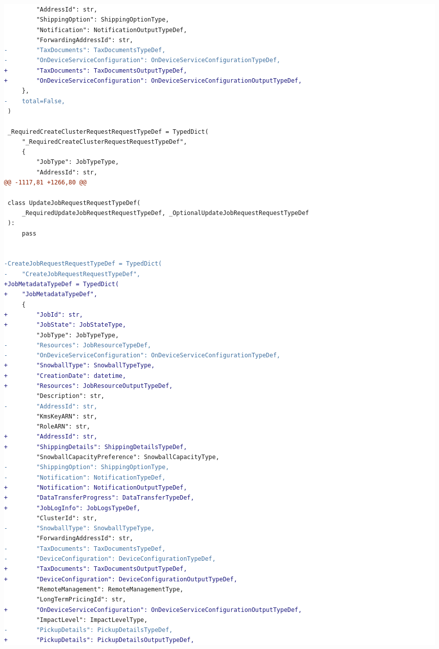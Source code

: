 ```diff
         "AddressId": str,
         "ShippingOption": ShippingOptionType,
         "Notification": NotificationOutputTypeDef,
         "ForwardingAddressId": str,
-        "TaxDocuments": TaxDocumentsTypeDef,
-        "OnDeviceServiceConfiguration": OnDeviceServiceConfigurationTypeDef,
+        "TaxDocuments": TaxDocumentsOutputTypeDef,
+        "OnDeviceServiceConfiguration": OnDeviceServiceConfigurationOutputTypeDef,
     },
-    total=False,
 )
 
 _RequiredCreateClusterRequestRequestTypeDef = TypedDict(
     "_RequiredCreateClusterRequestRequestTypeDef",
     {
         "JobType": JobTypeType,
         "AddressId": str,
@@ -1117,81 +1266,80 @@
 
 class UpdateJobRequestRequestTypeDef(
     _RequiredUpdateJobRequestRequestTypeDef, _OptionalUpdateJobRequestRequestTypeDef
 ):
     pass
 
 
-CreateJobRequestRequestTypeDef = TypedDict(
-    "CreateJobRequestRequestTypeDef",
+JobMetadataTypeDef = TypedDict(
+    "JobMetadataTypeDef",
     {
+        "JobId": str,
+        "JobState": JobStateType,
         "JobType": JobTypeType,
-        "Resources": JobResourceTypeDef,
-        "OnDeviceServiceConfiguration": OnDeviceServiceConfigurationTypeDef,
+        "SnowballType": SnowballTypeType,
+        "CreationDate": datetime,
+        "Resources": JobResourceOutputTypeDef,
         "Description": str,
-        "AddressId": str,
         "KmsKeyARN": str,
         "RoleARN": str,
+        "AddressId": str,
+        "ShippingDetails": ShippingDetailsTypeDef,
         "SnowballCapacityPreference": SnowballCapacityType,
-        "ShippingOption": ShippingOptionType,
-        "Notification": NotificationTypeDef,
+        "Notification": NotificationOutputTypeDef,
+        "DataTransferProgress": DataTransferTypeDef,
+        "JobLogInfo": JobLogsTypeDef,
         "ClusterId": str,
-        "SnowballType": SnowballTypeType,
         "ForwardingAddressId": str,
-        "TaxDocuments": TaxDocumentsTypeDef,
-        "DeviceConfiguration": DeviceConfigurationTypeDef,
+        "TaxDocuments": TaxDocumentsOutputTypeDef,
+        "DeviceConfiguration": DeviceConfigurationOutputTypeDef,
         "RemoteManagement": RemoteManagementType,
         "LongTermPricingId": str,
+        "OnDeviceServiceConfiguration": OnDeviceServiceConfigurationOutputTypeDef,
         "ImpactLevel": ImpactLevelType,
-        "PickupDetails": PickupDetailsTypeDef,
+        "PickupDetails": PickupDetailsOutputTypeDef,
```